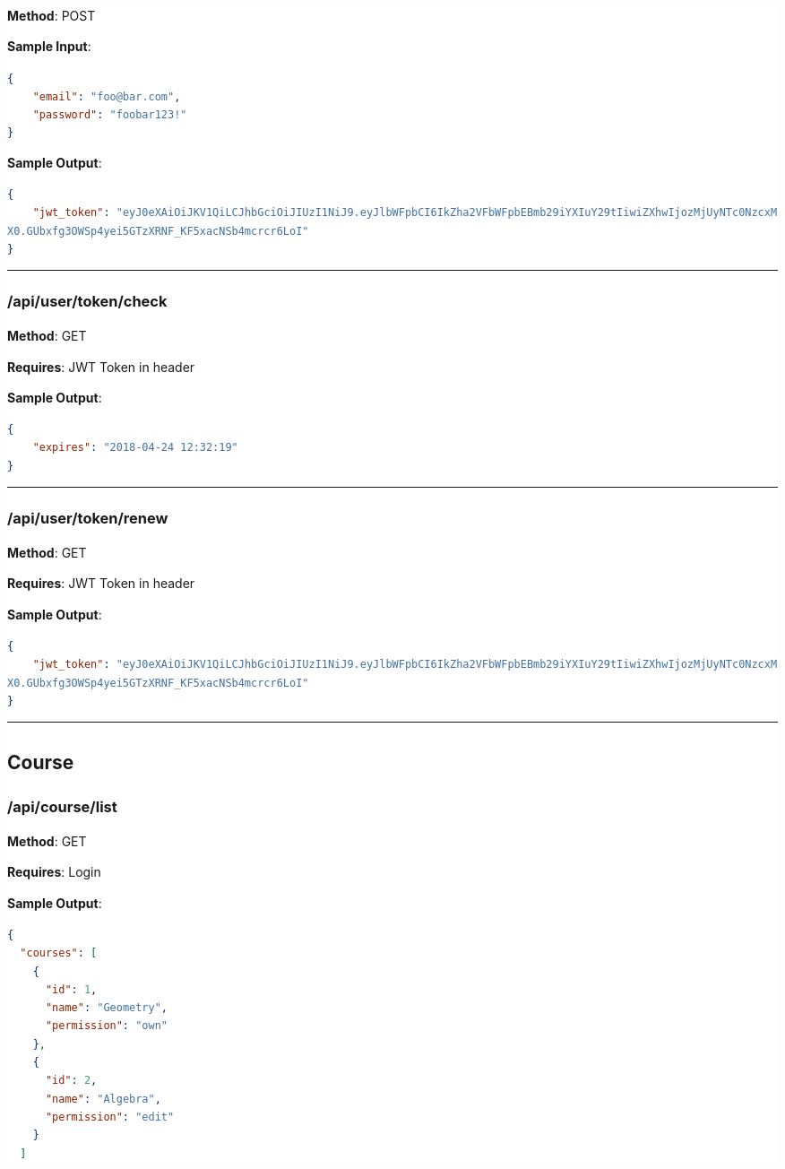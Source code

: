 **Method**: POST

**Sample Input**:
```json
{
	"email": "foo@bar.com",
	"password": "foobar123!"
}
```
**Sample Output**:
```json
{
	"jwt_token": "eyJ0eXAiOiJKV1QiLCJhbGciOiJIUzI1NiJ9.eyJlbWFpbCI6IkZha2VFbWFpbEBmb29iYXIuY29tIiwiZXhwIjozMjUyNTc0NzcxMX0.GUbxfg3OWSp4yei5GTzXRNF_KF5xacNSb4mcrcr6LoI"
}
```
----
### /api/user/token/check

**Method**: GET

**Requires**: JWT Token in header

**Sample Output**:
```json
{
	"expires": "2018-04-24 12:32:19"
}
```
----
### /api/user/token/renew

**Method**: GET

**Requires**: JWT Token in header

**Sample Output**:
```json
{
	"jwt_token": "eyJ0eXAiOiJKV1QiLCJhbGciOiJIUzI1NiJ9.eyJlbWFpbCI6IkZha2VFbWFpbEBmb29iYXIuY29tIiwiZXhwIjozMjUyNTc0NzcxMX0.GUbxfg3OWSp4yei5GTzXRNF_KF5xacNSb4mcrcr6LoI"
}
```
----
## Course
### /api/course/list

**Method**: GET

**Requires**: Login

**Sample Output**:
```json
{
  "courses": [
    {
      "id": 1, 
      "name": "Geometry", 
      "permission": "own"
    }, 
    {
      "id": 2, 
      "name": "Algebra", 
      "permission": "edit"
    }
  ]
```